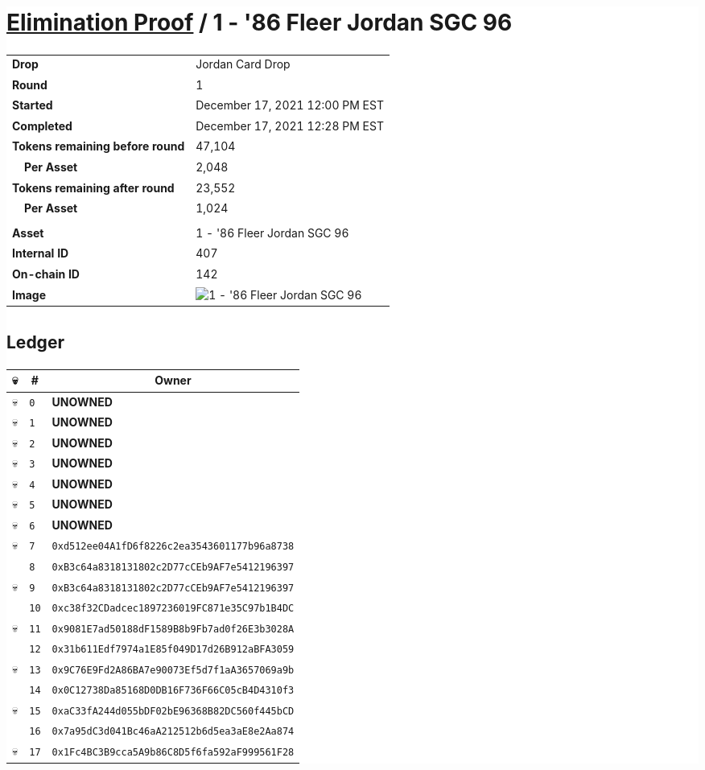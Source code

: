 # [Elimination Proof](./readme.md) / 1 - &#039;86 Fleer Jordan SGC 96

|||
|---|---|
| **Drop** | Jordan Card Drop |
| **Round** | 1 |
| **Started** | December 17, 2021 12:00 PM EST |
| **Completed** | December 17, 2021 12:28 PM EST |
| **Tokens remaining before round** | 47,104 |
| **&nbsp;&nbsp;&nbsp;&nbsp;Per Asset** | 2,048 |
| **Tokens remaining after round** | 23,552 |
| **&nbsp;&nbsp;&nbsp;&nbsp;Per Asset** | 1,024 |
| | |
| **Asset** | 1 - &#039;86 Fleer Jordan SGC 96 |
| **Internal ID** | 407 |
| **On-chain ID** | 142 |
| **Image** | <img src="https://tcdn.blokpax.com/95149d1f-615a-4751-b3a5-8c2f1d741a91/348d038c82888314266fc39df75f6b8c43f49b633f9e2ca36708dc65aed033d6.png" height="200" alt="1 - &#039;86 Fleer Jordan SGC 96" /> |

## Ledger

| 💀 | # | Owner |
| --- | --- | --- |
| 💀 | `0` | **UNOWNED** |
| 💀 | `1` | **UNOWNED** |
| 💀 | `2` | **UNOWNED** |
| 💀 | `3` | **UNOWNED** |
| 💀 | `4` | **UNOWNED** |
| 💀 | `5` | **UNOWNED** |
| 💀 | `6` | **UNOWNED** |
| 💀 | `7` | `0xd512ee04A1fD6f8226c2ea3543601177b96a8738` |
|  | `8` | `0xB3c64a8318131802c2D77cCEb9AF7e5412196397` |
| 💀 | `9` | `0xB3c64a8318131802c2D77cCEb9AF7e5412196397` |
|  | `10` | `0xc38f32CDadcec1897236019FC871e35C97b1B4DC` |
| 💀 | `11` | `0x9081E7ad50188dF1589B8b9Fb7ad0f26E3b3028A` |
|  | `12` | `0x31b611Edf7974a1E85f049D17d26B912aBFA3059` |
| 💀 | `13` | `0x9C76E9Fd2A86BA7e90073Ef5d7f1aA3657069a9b` |
|  | `14` | `0x0C12738Da85168D0DB16F736F66C05cB4D4310f3` |
| 💀 | `15` | `0xaC33fA244d055bDF02bE96368B82DC560f445bCD` |
|  | `16` | `0x7a95dC3d041Bc46aA212512b6d5ea3aE8e2Aa874` |
| 💀 | `17` | `0x1Fc4BC3B9cca5A9b86C8D5f6fa592aF999561F28` |